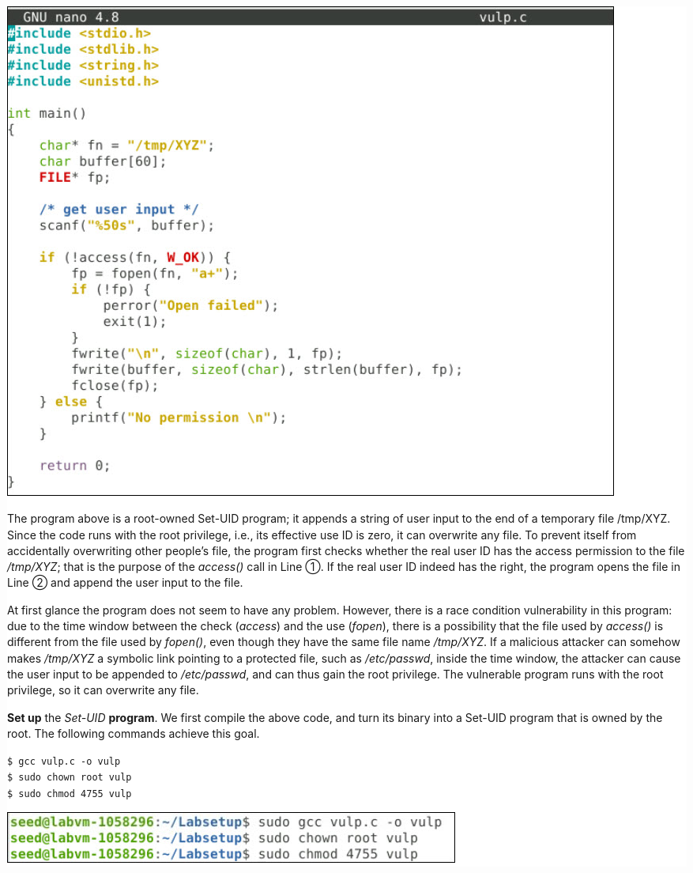 ![.](media/005.jpg)

The program above is a root-owned Set-UID program; it appends a string of user input to the end of a temporary file /tmp/XYZ. Since the code runs with the root privilege, i.e., its effective use ID is zero, it can overwrite any file. To prevent itself from accidentally overwriting other people’s file, the program first checks whether the real user ID has the access permission to the file _/tmp/XYZ_; that is the purpose of the _access()_ call in Line ➀. If the real user ID indeed has the right, the program opens the file in Line ➁ and append the user input to the file.  

At first glance the program does not seem to have any problem. However, there is a race condition vulnerability in this program: due to the time window between the check (_access_) and the use (_fopen_), there is a possibility that the file used by _access()_ is different from the file used by _fopen()_, even though they have the same file name _/tmp/XYZ_. If a malicious attacker can somehow makes _/tmp/XYZ_ a symbolic link pointing to a protected file, such as _/etc/passwd_, inside the time window, the attacker can cause the user input to be appended to _/etc/passwd_, and can thus gain the root privilege. The vulnerable program runs with the root privilege, so it can overwrite any file. 

**Set up** the _Set-UID_ **program**. We first compile the above code, and turn its binary into a Set-UID program that is owned by the root. The following commands achieve this goal. 

```
$ gcc vulp.c -o vulp
$ sudo chown root vulp
$ sudo chmod 4755 vulp
```
![.](media/006.jpg)
